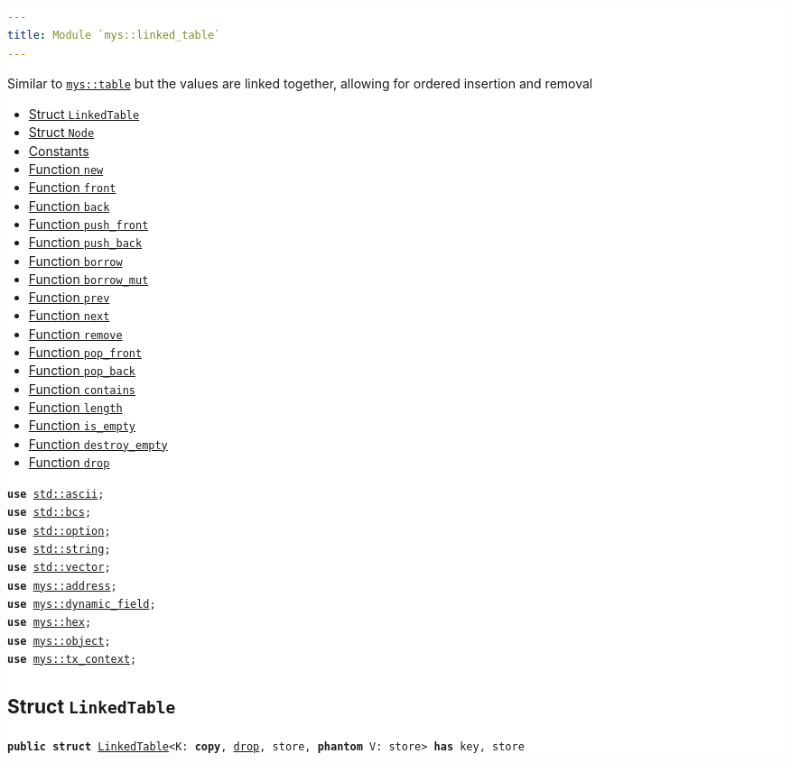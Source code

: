 ```yaml
---
title: Module `mys::linked_table`
---
```


Similar to <code><a href="../mys/table.md#mys_table">mys::table</a></code> but the values are linked together, allowing for ordered insertion and
removal


-  [Struct `LinkedTable`](#mys_linked_table_LinkedTable)
-  [Struct `Node`](#mys_linked_table_Node)
-  [Constants](#@Constants_0)
-  [Function `new`](#mys_linked_table_new)
-  [Function `front`](#mys_linked_table_front)
-  [Function `back`](#mys_linked_table_back)
-  [Function `push_front`](#mys_linked_table_push_front)
-  [Function `push_back`](#mys_linked_table_push_back)
-  [Function `borrow`](#mys_linked_table_borrow)
-  [Function `borrow_mut`](#mys_linked_table_borrow_mut)
-  [Function `prev`](#mys_linked_table_prev)
-  [Function `next`](#mys_linked_table_next)
-  [Function `remove`](#mys_linked_table_remove)
-  [Function `pop_front`](#mys_linked_table_pop_front)
-  [Function `pop_back`](#mys_linked_table_pop_back)
-  [Function `contains`](#mys_linked_table_contains)
-  [Function `length`](#mys_linked_table_length)
-  [Function `is_empty`](#mys_linked_table_is_empty)
-  [Function `destroy_empty`](#mys_linked_table_destroy_empty)
-  [Function `drop`](#mys_linked_table_drop)


<pre><code><b>use</b> <a href="../std/ascii.md#std_ascii">std::ascii</a>;
<b>use</b> <a href="../std/bcs.md#std_bcs">std::bcs</a>;
<b>use</b> <a href="../std/option.md#std_option">std::option</a>;
<b>use</b> <a href="../std/string.md#std_string">std::string</a>;
<b>use</b> <a href="../std/vector.md#std_vector">std::vector</a>;
<b>use</b> <a href="../mys/address.md#mys_address">mys::address</a>;
<b>use</b> <a href="../mys/dynamic_field.md#mys_dynamic_field">mys::dynamic_field</a>;
<b>use</b> <a href="../mys/hex.md#mys_hex">mys::hex</a>;
<b>use</b> <a href="../mys/object.md#mys_object">mys::object</a>;
<b>use</b> <a href="../mys/tx_context.md#mys_tx_context">mys::tx_context</a>;
</code></pre>



<a name="mys_linked_table_LinkedTable"></a>

## Struct `LinkedTable`



<pre><code><b>public</b> <b>struct</b> <a href="../mys/linked_table.md#mys_linked_table_LinkedTable">LinkedTable</a>&lt;K: <b>copy</b>, <a href="../mys/linked_table.md#mys_linked_table_drop">drop</a>, store, <b>phantom</b> V: store&gt; <b>has</b> key, store
</code></pre>
